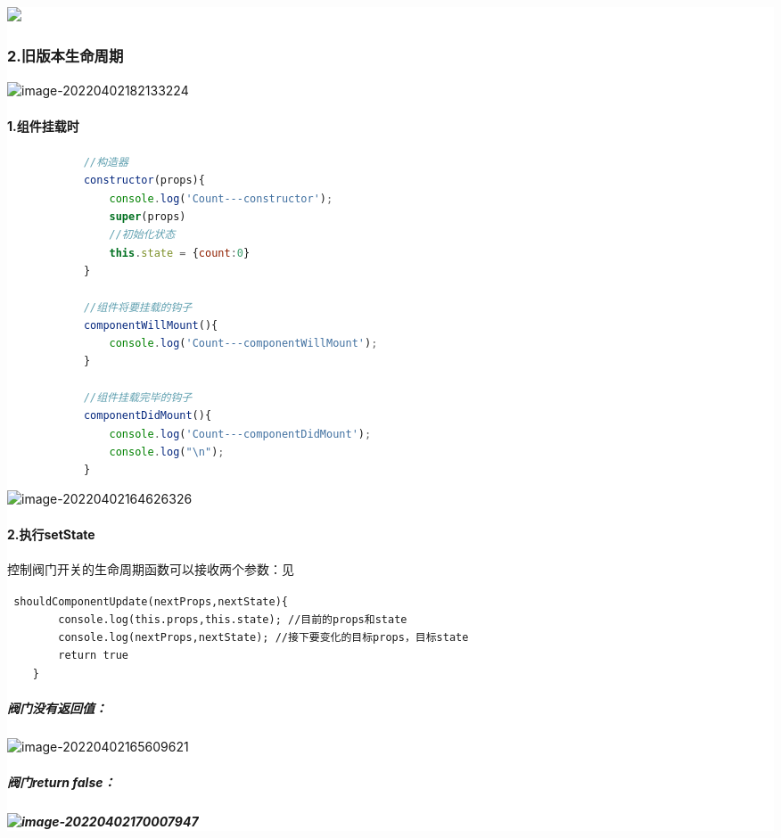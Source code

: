 <img src="https://picture-feng.oss-cn-chengdu.aliyuncs.com/img/87.gif" style="zoom: 100%"></img>

### 2.旧版本生命周期

![image-20220402182133224](https://picture-feng.oss-cn-chengdu.aliyuncs.com/img/image-20220402182133224.png)

#### 1.组件挂载时

```js
			//构造器
			constructor(props){
				console.log('Count---constructor');
				super(props)
				//初始化状态
				this.state = {count:0}
			}

			//组件将要挂载的钩子
			componentWillMount(){
				console.log('Count---componentWillMount');
			}

			//组件挂载完毕的钩子
			componentDidMount(){
				console.log('Count---componentDidMount');
				console.log("\n");
			}
```

![image-20220402164626326](https://picture-feng.oss-cn-chengdu.aliyuncs.com/img/image-20220402164626326.png)

#### 2.执行setState

控制阀门开关的生命周期函数可以接收两个参数：见

```
 shouldComponentUpdate(nextProps,nextState){
		console.log(this.props,this.state); //目前的props和state
		console.log(nextProps,nextState); //接下要变化的目标props，目标state
		return true
	} 
```



##### 阀门没有返回值：

![image-20220402165609621](https://picture-feng.oss-cn-chengdu.aliyuncs.com/img/image-20220402165609621.png)

##### 阀门return false：

##### ![image-20220402170007947](https://picture-feng.oss-cn-chengdu.aliyuncs.com/img/image-20220402170007947.png)

